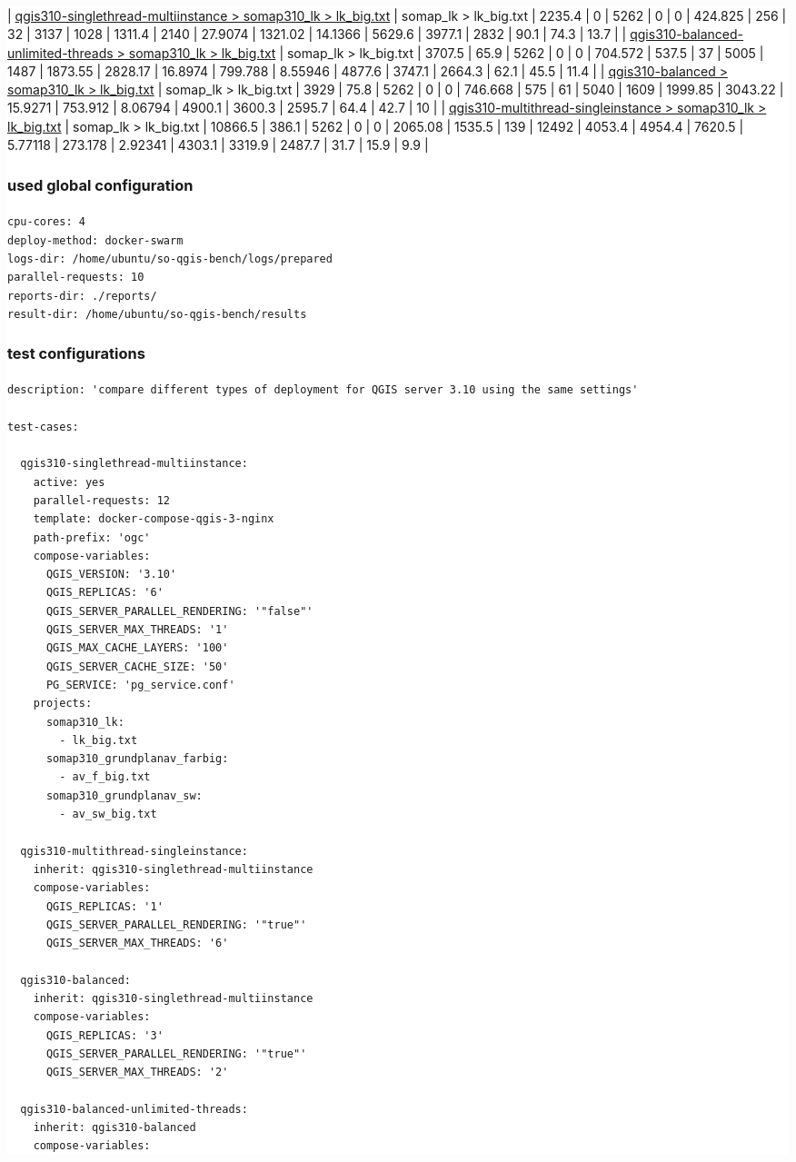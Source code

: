 | [qgis310-singlethread-multiinstance > somap310_lk > lk_big.txt](../results/details/compare-deployment/20201014-003431/qgis310-singlethread-multiinstance/somap310_lk/lk_big.txt/dashboard/index.html)                                     | somap_lk > lk_big.txt                   |       2235.4 |               0   |          5262 |            0 |          0 |       424.825 |           256   |           32 |         3137 |        1028   |       1311.4  |       2140    |     27.9074  |               1321.02  |          14.1366   |     5629.6 |     3977.1 |     2832   |      90.1 |      74.3 |      13.7 |
| [qgis310-balanced-unlimited-threads > somap310_lk > lk_big.txt](../results/details/compare-deployment/20201014-003431/qgis310-balanced-unlimited-threads/somap310_lk/lk_big.txt/dashboard/index.html)                                     | somap_lk > lk_big.txt                   |       3707.5 |              65.9 |          5262 |            0 |          0 |       704.572 |           537.5 |           37 |         5005 |        1487   |       1873.55 |       2828.17 |     16.8974  |                799.788 |           8.55946  |     4877.6 |     3747.1 |     2664.3 |      62.1 |      45.5 |      11.4 |
| [qgis310-balanced > somap310_lk > lk_big.txt](../results/details/compare-deployment/20201014-003431/qgis310-balanced/somap310_lk/lk_big.txt/dashboard/index.html)                                                                         | somap_lk > lk_big.txt                   |       3929   |              75.8 |          5262 |            0 |          0 |       746.668 |           575   |           61 |         5040 |        1609   |       1999.85 |       3043.22 |     15.9271  |                753.912 |           8.06794  |     4900.1 |     3600.3 |     2595.7 |      64.4 |      42.7 |      10   |
| [qgis310-multithread-singleinstance > somap310_lk > lk_big.txt](../results/details/compare-deployment/20201014-003431/qgis310-multithread-singleinstance/somap310_lk/lk_big.txt/dashboard/index.html)                                     | somap_lk > lk_big.txt                   |      10866.5 |             386.1 |          5262 |            0 |          0 |      2065.08  |          1535.5 |          139 |        12492 |        4053.4 |       4954.4  |       7620.5  |      5.77118 |                273.178 |           2.92341  |     4303.1 |     3319.9 |     2487.7 |      31.7 |      15.9 |       9.9 |

### used global configuration

```
cpu-cores: 4
deploy-method: docker-swarm
logs-dir: /home/ubuntu/so-qgis-bench/logs/prepared
parallel-requests: 10
reports-dir: ./reports/
result-dir: /home/ubuntu/so-qgis-bench/results

```
### test configurations

```
description: 'compare different types of deployment for QGIS server 3.10 using the same settings'

test-cases:

  qgis310-singlethread-multiinstance:
    active: yes
    parallel-requests: 12
    template: docker-compose-qgis-3-nginx
    path-prefix: 'ogc'
    compose-variables:
      QGIS_VERSION: '3.10'
      QGIS_REPLICAS: '6'
      QGIS_SERVER_PARALLEL_RENDERING: '"false"'
      QGIS_SERVER_MAX_THREADS: '1'
      QGIS_MAX_CACHE_LAYERS: '100'
      QGIS_SERVER_CACHE_SIZE: '50'
      PG_SERVICE: 'pg_service.conf'
    projects:
      somap310_lk:
        - lk_big.txt
      somap310_grundplanav_farbig:
        - av_f_big.txt
      somap310_grundplanav_sw:
        - av_sw_big.txt

  qgis310-multithread-singleinstance:
    inherit: qgis310-singlethread-multiinstance
    compose-variables:
      QGIS_REPLICAS: '1'
      QGIS_SERVER_PARALLEL_RENDERING: '"true"'
      QGIS_SERVER_MAX_THREADS: '6'

  qgis310-balanced:
    inherit: qgis310-singlethread-multiinstance
    compose-variables:
      QGIS_REPLICAS: '3'
      QGIS_SERVER_PARALLEL_RENDERING: '"true"'
      QGIS_SERVER_MAX_THREADS: '2'

  qgis310-balanced-unlimited-threads:
    inherit: qgis310-balanced
    compose-variables:
```